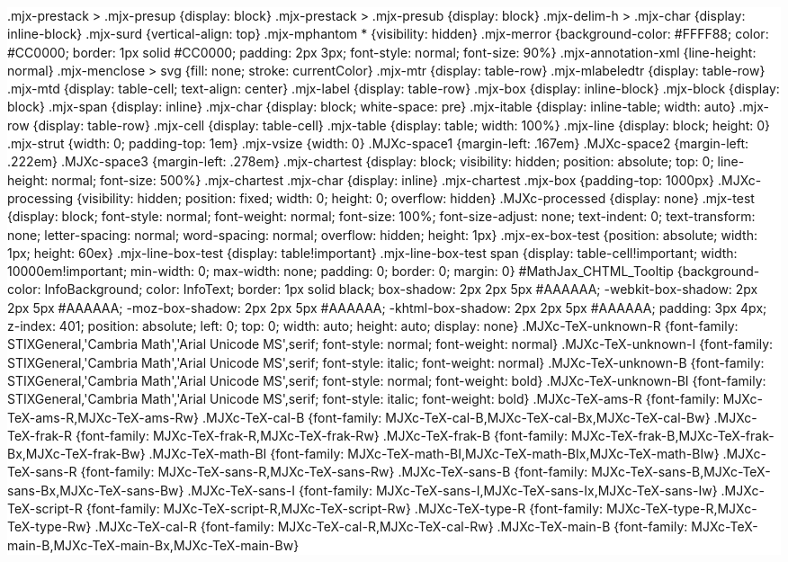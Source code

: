 .mjx-prestack > .mjx-presup {display: block}
.mjx-prestack > .mjx-presub {display: block}
.mjx-delim-h > .mjx-char {display: inline-block}
.mjx-surd {vertical-align: top}
.mjx-mphantom * {visibility: hidden}
.mjx-merror {background-color: #FFFF88; color: #CC0000; border: 1px solid #CC0000; padding: 2px 3px; font-style: normal; font-size: 90%}
.mjx-annotation-xml {line-height: normal}
.mjx-menclose > svg {fill: none; stroke: currentColor}
.mjx-mtr {display: table-row}
.mjx-mlabeledtr {display: table-row}
.mjx-mtd {display: table-cell; text-align: center}
.mjx-label {display: table-row}
.mjx-box {display: inline-block}
.mjx-block {display: block}
.mjx-span {display: inline}
.mjx-char {display: block; white-space: pre}
.mjx-itable {display: inline-table; width: auto}
.mjx-row {display: table-row}
.mjx-cell {display: table-cell}
.mjx-table {display: table; width: 100%}
.mjx-line {display: block; height: 0}
.mjx-strut {width: 0; padding-top: 1em}
.mjx-vsize {width: 0}
.MJXc-space1 {margin-left: .167em}
.MJXc-space2 {margin-left: .222em}
.MJXc-space3 {margin-left: .278em}
.mjx-chartest {display: block; visibility: hidden; position: absolute; top: 0; line-height: normal; font-size: 500%}
.mjx-chartest .mjx-char {display: inline}
.mjx-chartest .mjx-box {padding-top: 1000px}
.MJXc-processing {visibility: hidden; position: fixed; width: 0; height: 0; overflow: hidden}
.MJXc-processed {display: none}
.mjx-test {display: block; font-style: normal; font-weight: normal; font-size: 100%; font-size-adjust: none; text-indent: 0; text-transform: none; letter-spacing: normal; word-spacing: normal; overflow: hidden; height: 1px}
.mjx-ex-box-test {position: absolute; width: 1px; height: 60ex}
.mjx-line-box-test {display: table!important}
.mjx-line-box-test span {display: table-cell!important; width: 10000em!important; min-width: 0; max-width: none; padding: 0; border: 0; margin: 0}
#MathJax\_CHTML\_Tooltip {background-color: InfoBackground; color: InfoText; border: 1px solid black; box-shadow: 2px 2px 5px #AAAAAA; -webkit-box-shadow: 2px 2px 5px #AAAAAA; -moz-box-shadow: 2px 2px 5px #AAAAAA; -khtml-box-shadow: 2px 2px 5px #AAAAAA; padding: 3px 4px; z-index: 401; position: absolute; left: 0; top: 0; width: auto; height: auto; display: none}
.MJXc-TeX-unknown-R {font-family: STIXGeneral,'Cambria Math','Arial Unicode MS',serif; font-style: normal; font-weight: normal}
.MJXc-TeX-unknown-I {font-family: STIXGeneral,'Cambria Math','Arial Unicode MS',serif; font-style: italic; font-weight: normal}
.MJXc-TeX-unknown-B {font-family: STIXGeneral,'Cambria Math','Arial Unicode MS',serif; font-style: normal; font-weight: bold}
.MJXc-TeX-unknown-BI {font-family: STIXGeneral,'Cambria Math','Arial Unicode MS',serif; font-style: italic; font-weight: bold}
.MJXc-TeX-ams-R {font-family: MJXc-TeX-ams-R,MJXc-TeX-ams-Rw}
.MJXc-TeX-cal-B {font-family: MJXc-TeX-cal-B,MJXc-TeX-cal-Bx,MJXc-TeX-cal-Bw}
.MJXc-TeX-frak-R {font-family: MJXc-TeX-frak-R,MJXc-TeX-frak-Rw}
.MJXc-TeX-frak-B {font-family: MJXc-TeX-frak-B,MJXc-TeX-frak-Bx,MJXc-TeX-frak-Bw}
.MJXc-TeX-math-BI {font-family: MJXc-TeX-math-BI,MJXc-TeX-math-BIx,MJXc-TeX-math-BIw}
.MJXc-TeX-sans-R {font-family: MJXc-TeX-sans-R,MJXc-TeX-sans-Rw}
.MJXc-TeX-sans-B {font-family: MJXc-TeX-sans-B,MJXc-TeX-sans-Bx,MJXc-TeX-sans-Bw}
.MJXc-TeX-sans-I {font-family: MJXc-TeX-sans-I,MJXc-TeX-sans-Ix,MJXc-TeX-sans-Iw}
.MJXc-TeX-script-R {font-family: MJXc-TeX-script-R,MJXc-TeX-script-Rw}
.MJXc-TeX-type-R {font-family: MJXc-TeX-type-R,MJXc-TeX-type-Rw}
.MJXc-TeX-cal-R {font-family: MJXc-TeX-cal-R,MJXc-TeX-cal-Rw}
.MJXc-TeX-main-B {font-family: MJXc-TeX-main-B,MJXc-TeX-main-Bx,MJXc-TeX-main-Bw}